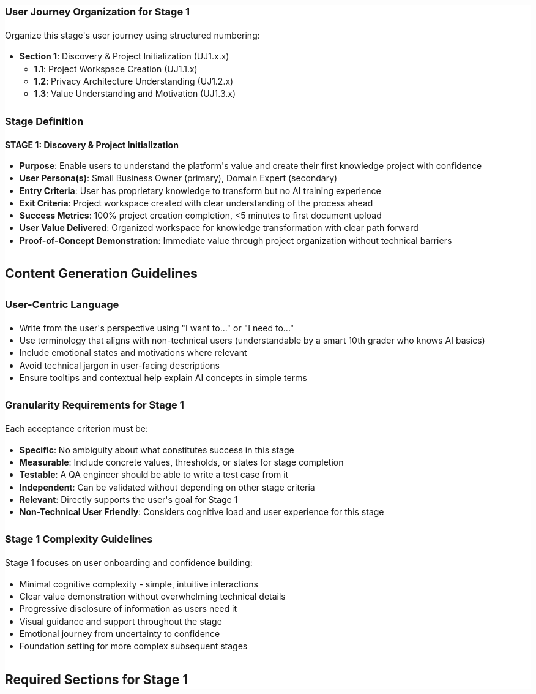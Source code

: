 ### User Journey Organization for Stage 1
Organize this stage's user journey using structured numbering:
- **Section 1**: Discovery & Project Initialization (UJ1.x.x)
  - **1.1**: Project Workspace Creation (UJ1.1.x)
  - **1.2**: Privacy Architecture Understanding (UJ1.2.x)
  - **1.3**: Value Understanding and Motivation (UJ1.3.x)

### Stage Definition
**STAGE 1: Discovery & Project Initialization**
- **Purpose**: Enable users to understand the platform's value and create their first knowledge project with confidence
- **User Persona(s)**: Small Business Owner (primary), Domain Expert (secondary)
- **Entry Criteria**: User has proprietary knowledge to transform but no AI training experience
- **Exit Criteria**: Project workspace created with clear understanding of the process ahead
- **Success Metrics**: 100% project creation completion, <5 minutes to first document upload
- **User Value Delivered**: Organized workspace for knowledge transformation with clear path forward
- **Proof-of-Concept Demonstration**: Immediate value through project organization without technical barriers

## Content Generation Guidelines

### User-Centric Language
- Write from the user's perspective using "I want to..." or "I need to..."
- Use terminology that aligns with non-technical users (understandable by a smart 10th grader who knows AI basics)
- Include emotional states and motivations where relevant
- Avoid technical jargon in user-facing descriptions
- Ensure tooltips and contextual help explain AI concepts in simple terms

### Granularity Requirements for Stage 1
Each acceptance criterion must be:
- **Specific**: No ambiguity about what constitutes success in this stage
- **Measurable**: Include concrete values, thresholds, or states for stage completion
- **Testable**: A QA engineer should be able to write a test case from it
- **Independent**: Can be validated without depending on other stage criteria
- **Relevant**: Directly supports the user's goal for Stage 1
- **Non-Technical User Friendly**: Considers cognitive load and user experience for this stage

### Stage 1 Complexity Guidelines
Stage 1 focuses on user onboarding and confidence building:
- Minimal cognitive complexity - simple, intuitive interactions
- Clear value demonstration without overwhelming technical details
- Progressive disclosure of information as users need it
- Visual guidance and support throughout the stage
- Emotional journey from uncertainty to confidence
- Foundation setting for more complex subsequent stages

## Required Sections for Stage 1

